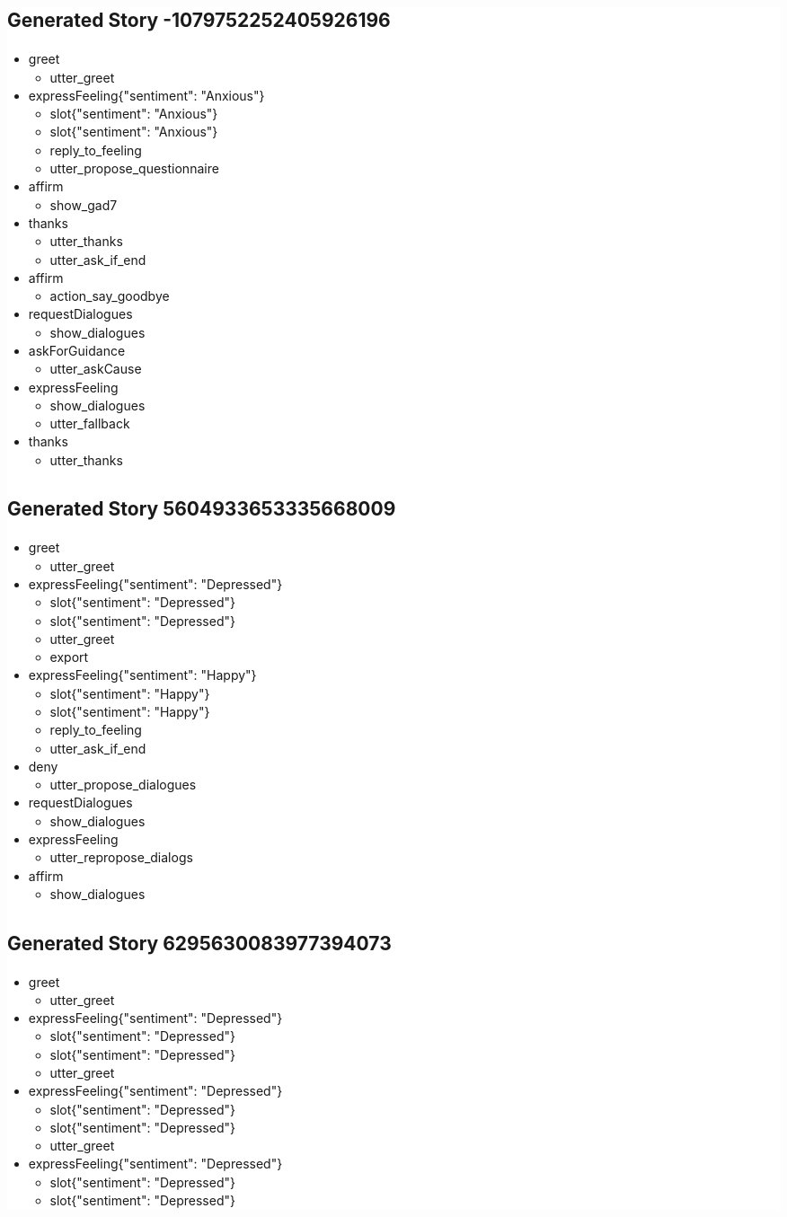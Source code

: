 ## Generated Story -1079752252405926196
* greet
    - utter_greet
* expressFeeling{"sentiment": "Anxious"}
    - slot{"sentiment": "Anxious"}
    - slot{"sentiment": "Anxious"}
    - reply_to_feeling
    - utter_propose_questionnaire
* affirm
    - show_gad7
* thanks
    - utter_thanks
    - utter_ask_if_end
* affirm
    - action_say_goodbye
* requestDialogues
    - show_dialogues
* askForGuidance
    - utter_askCause
* expressFeeling
    - show_dialogues
    - utter_fallback
* thanks
    - utter_thanks

## Generated Story 5604933653335668009
* greet
    - utter_greet
* expressFeeling{"sentiment": "Depressed"}
    - slot{"sentiment": "Depressed"}
    - slot{"sentiment": "Depressed"}
    - utter_greet
    - export
* expressFeeling{"sentiment": "Happy"}
    - slot{"sentiment": "Happy"}
    - slot{"sentiment": "Happy"}
    - reply_to_feeling
    - utter_ask_if_end
* deny
    - utter_propose_dialogues
* requestDialogues
    - show_dialogues
* expressFeeling
    - utter_repropose_dialogs
* affirm
    - show_dialogues

## Generated Story 6295630083977394073
* greet
    - utter_greet
* expressFeeling{"sentiment": "Depressed"}
    - slot{"sentiment": "Depressed"}
    - slot{"sentiment": "Depressed"}
    - utter_greet
* expressFeeling{"sentiment": "Depressed"}
    - slot{"sentiment": "Depressed"}
    - slot{"sentiment": "Depressed"}
    - utter_greet
* expressFeeling{"sentiment": "Depressed"}
    - slot{"sentiment": "Depressed"}
    - slot{"sentiment": "Depressed"}